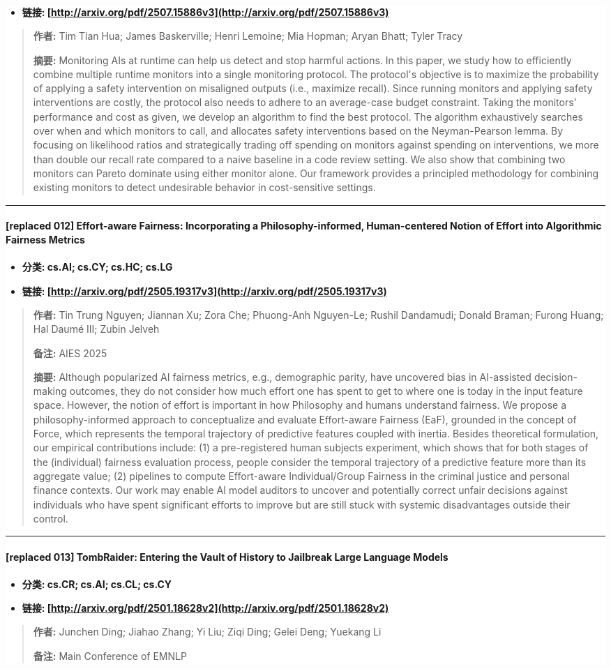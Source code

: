 - **链接: [http://arxiv.org/pdf/2507.15886v3](http://arxiv.org/pdf/2507.15886v3)**

> **作者:** Tim Tian Hua; James Baskerville; Henri Lemoine; Mia Hopman; Aryan Bhatt; Tyler Tracy
>
> **摘要:** Monitoring AIs at runtime can help us detect and stop harmful actions. In this paper, we study how to efficiently combine multiple runtime monitors into a single monitoring protocol. The protocol's objective is to maximize the probability of applying a safety intervention on misaligned outputs (i.e., maximize recall). Since running monitors and applying safety interventions are costly, the protocol also needs to adhere to an average-case budget constraint. Taking the monitors' performance and cost as given, we develop an algorithm to find the best protocol. The algorithm exhaustively searches over when and which monitors to call, and allocates safety interventions based on the Neyman-Pearson lemma. By focusing on likelihood ratios and strategically trading off spending on monitors against spending on interventions, we more than double our recall rate compared to a naive baseline in a code review setting. We also show that combining two monitors can Pareto dominate using either monitor alone. Our framework provides a principled methodology for combining existing monitors to detect undesirable behavior in cost-sensitive settings.
>
---
#### [replaced 012] Effort-aware Fairness: Incorporating a Philosophy-informed, Human-centered Notion of Effort into Algorithmic Fairness Metrics
- **分类: cs.AI; cs.CY; cs.HC; cs.LG**

- **链接: [http://arxiv.org/pdf/2505.19317v3](http://arxiv.org/pdf/2505.19317v3)**

> **作者:** Tin Trung Nguyen; Jiannan Xu; Zora Che; Phuong-Anh Nguyen-Le; Rushil Dandamudi; Donald Braman; Furong Huang; Hal Daumé III; Zubin Jelveh
>
> **备注:** AIES 2025
>
> **摘要:** Although popularized AI fairness metrics, e.g., demographic parity, have uncovered bias in AI-assisted decision-making outcomes, they do not consider how much effort one has spent to get to where one is today in the input feature space. However, the notion of effort is important in how Philosophy and humans understand fairness. We propose a philosophy-informed approach to conceptualize and evaluate Effort-aware Fairness (EaF), grounded in the concept of Force, which represents the temporal trajectory of predictive features coupled with inertia. Besides theoretical formulation, our empirical contributions include: (1) a pre-registered human subjects experiment, which shows that for both stages of the (individual) fairness evaluation process, people consider the temporal trajectory of a predictive feature more than its aggregate value; (2) pipelines to compute Effort-aware Individual/Group Fairness in the criminal justice and personal finance contexts. Our work may enable AI model auditors to uncover and potentially correct unfair decisions against individuals who have spent significant efforts to improve but are still stuck with systemic disadvantages outside their control.
>
---
#### [replaced 013] TombRaider: Entering the Vault of History to Jailbreak Large Language Models
- **分类: cs.CR; cs.AI; cs.CL; cs.CY**

- **链接: [http://arxiv.org/pdf/2501.18628v2](http://arxiv.org/pdf/2501.18628v2)**

> **作者:** Junchen Ding; Jiahao Zhang; Yi Liu; Ziqi Ding; Gelei Deng; Yuekang Li
>
> **备注:** Main Conference of EMNLP
>